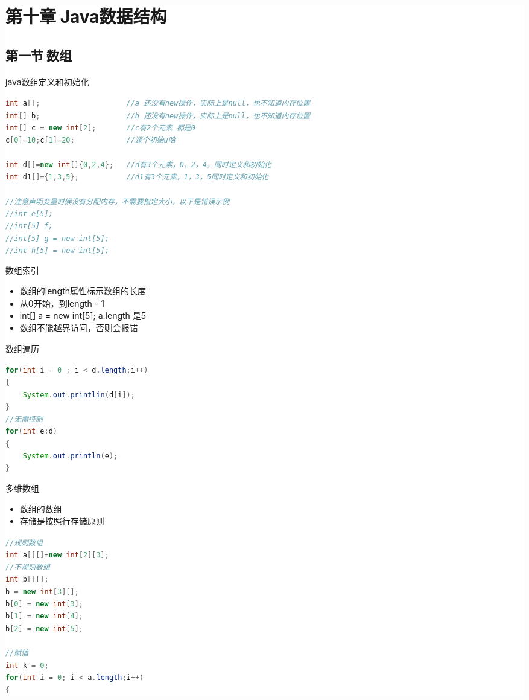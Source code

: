 # 第十章 Java数据结构

## 第一节 数组

java数组定义和初始化

```java
int a[];					//a 还没有new操作，实际上是null，也不知道内存位置
int[] b;					//b 还没有new操作，实际上是null，也不知道内存位置
int[] c = new int[2];		//c有2个元素 都是0
c[0]=10;c[1]=20;			//逐个初始u哈
	
int d[]=new int[]{0,2,4};	//d有3个元素，0，2，4，同时定义和初始化
int d1[]={1,3,5};			//d1有3个元素，1，3，5同时定义和初始化

//注意声明变量时候没有分配内存，不需要指定大小，以下是错误示例
//int e[5];
//int[5] f;
//int[5] g = new int[5];
//int h[5] = new int[5];
```



数组索引

- 数组的length属性标示数组的长度
- 从0开始，到length - 1
- int[] a = new int[5];  a.length 是5
- 数组不能越界访问，否则会报错



数组遍历

```java
for(int i = 0 ; i < d.length;i++)
{
    System.out.printlin(d[i]);
}
//无需控制
for(int e:d)
{
    System.out.println(e);
}

```



多维数组

- 数组的数组
- 存储是按照行存储原则

```java
//规则数组
int a[][]=new int[2][3];
//不规则数组
int b[][];
b = new int[3][];
b[0] = new int[3];
b[1] = new int[4];
b[2] = new int[5];

//赋值
int k = 0;
for(int i = 0; i < a.length;i++)
{
```
